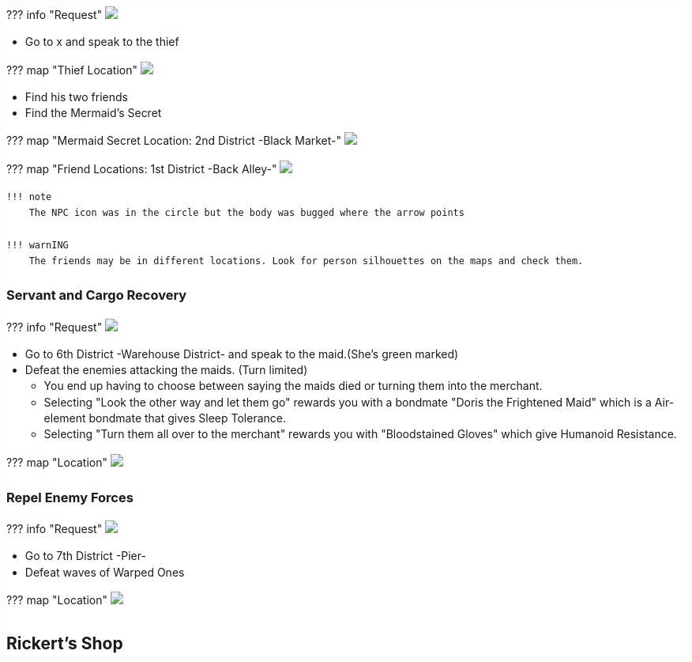 ??? info "Request"
    ![](img/image_31.jpg)

- Go to x and speak to the thief

??? map "Thief Location"
    ![](img/image_32.jpg)

- Find his two friends  
- Find the Mermaid’s Secret 

??? map "Mermaid Secret Location: 2nd District \-Black Market-"
    ![](img/image_33.jpg)

??? map "Friend Locations: 1st District \-Back Alley-"
    ![](img/image_34.jpg)

    !!! note
        The NPC icon was in the circle but the body was bugged where the arrow points

    !!! warnING
        The friends may be in different locations. Look for person silhouettes on the maps and check them.

### Servant and Cargo Recovery

??? info "Request"
    ![](img/image_35.jpg)

- Go to 6th District \-Warehouse District- and speak to the maid.(She’s green marked)  
- Defeat the enemies attacking the maids. (Turn limited)  
  - You end up having to choose between saying the maids died or turning them into the merchant.
  - Selecting "Look the other way and let them go" rewards you with a bondmate "Doris the Frightened Maid" which is a Air-element bondmate that gives Sleep Tolerance.
  - Selecting "Turn them all over to the merchant" rewards you with "Bloodstained Gloves" which give Humanoid Resistance.

??? map "Location"
    ![](img/image_36.jpg)

### Repel Enemy Forces

??? info "Request"
    ![](img/image_37.jpg)

- Go to 7th District \-Pier-  
- Defeat waves of Warped Ones

??? map "Location"
    ![](img/image_38.jpg)

## Rickert’s Shop
